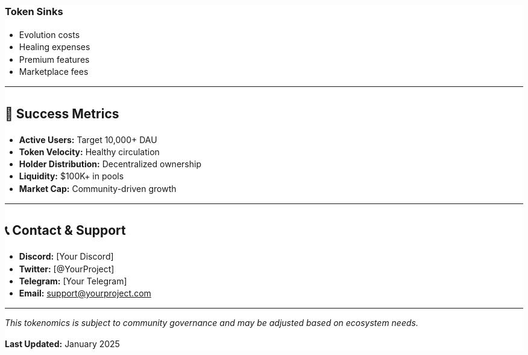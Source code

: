 ### Token Sinks
- Evolution costs
- Healing expenses
- Premium features
- Marketplace fees

---

## 🎯 Success Metrics

- **Active Users:** Target 10,000+ DAU
- **Token Velocity:** Healthy circulation
- **Holder Distribution:** Decentralized ownership
- **Liquidity:** $100K+ in pools
- **Market Cap:** Community-driven growth

---

## 📞 Contact & Support

- **Discord:** [Your Discord]
- **Twitter:** [@YourProject]
- **Telegram:** [Your Telegram]
- **Email:** support@yourproject.com

---

*This tokenomics is subject to community governance and may be adjusted based on ecosystem needs.*

**Last Updated:** January 2025


